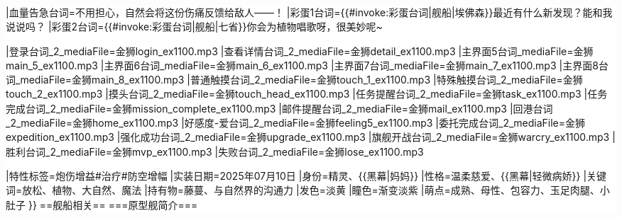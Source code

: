 |血量告急台词=不用担心，自然会将这份伤痛反馈给敌人——！
|彩蛋1台词={{#invoke:彩蛋台词|舰船|埃佛森}}最近有什么新发现？能和我说说吗？
|彩蛋2台词={{#invoke:彩蛋台词|舰船|七省}}你会为植物唱歌呀，很美妙呢~

|登录台词_2_mediaFile=金狮login_ex1100.mp3
|查看详情台词_2_mediaFile=金狮detail_ex1100.mp3
|主界面5台词_mediaFile=金狮main_5_ex1100.mp3
|主界面6台词_mediaFile=金狮main_6_ex1100.mp3
|主界面7台词_mediaFile=金狮main_7_ex1100.mp3
|主界面8台词_mediaFile=金狮main_8_ex1100.mp3
|普通触摸台词_2_mediaFile=金狮touch_1_ex1100.mp3
|特殊触摸台词_2_mediaFile=金狮touch_2_ex1100.mp3
|摸头台词_2_mediaFile=金狮touch_head_ex1100.mp3
|任务提醒台词_2_mediaFile=金狮task_ex1100.mp3
|任务完成台词_2_mediaFile=金狮mission_complete_ex1100.mp3
|邮件提醒台词_2_mediaFile=金狮mail_ex1100.mp3
|回港台词_2_mediaFile=金狮home_ex1100.mp3
|好感度-爱台词_2_mediaFile=金狮feeling5_ex1100.mp3
|委托完成台词_2_mediaFile=金狮expedition_ex1100.mp3
|强化成功台词_2_mediaFile=金狮upgrade_ex1100.mp3
|旗舰开战台词_2_mediaFile=金狮warcry_ex1100.mp3
|胜利台词_2_mediaFile=金狮mvp_ex1100.mp3
|失败台词_2_mediaFile=金狮lose_ex1100.mp3

|特性标签=炮伤增益#治疗#防空增幅
|实装日期=2025年07月10日
|身份=精灵、{{黑幕|妈妈}}
|性格=温柔慈爱、{{黑幕|轻微病娇}}
|关键词=放松、植物、大自然、魔法
|持有物=藤蔓、与自然界的沟通力
|发色=淡黄
|瞳色=渐变淡紫
|萌点=成熟、母性、包容力、玉足肉腿、小肚子
}}
==舰船相关==
===原型舰简介===
